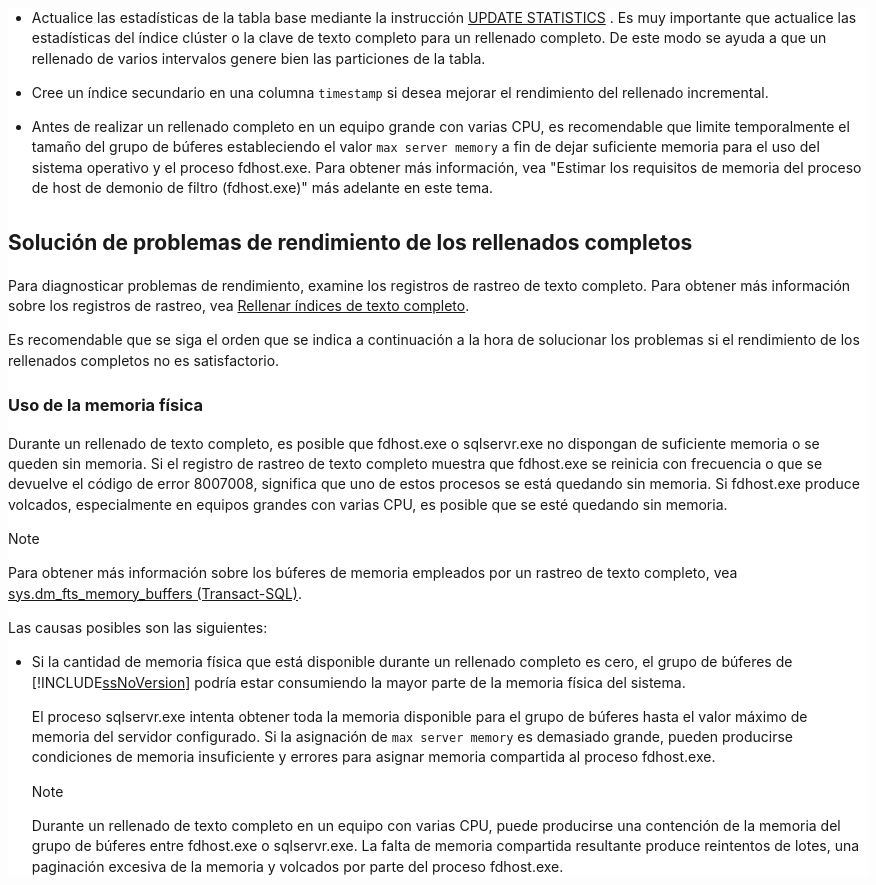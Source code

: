 -   Actualice las estadísticas de la tabla base mediante la instrucción [UPDATE STATISTICS](/sql/t-sql/statements/update-statistics-transact-sql) . Es muy importante que actualice las estadísticas del índice clúster o la clave de texto completo para un rellenado completo. De este modo se ayuda a que un rellenado de varios intervalos genere bien las particiones de la tabla.  
  
-   Cree un índice secundario en una columna `timestamp` si desea mejorar el rendimiento del rellenado incremental.  
  
-   Antes de realizar un rellenado completo en un equipo grande con varias CPU, es recomendable que limite temporalmente el tamaño del grupo de búferes estableciendo el valor `max server memory` a fin de dejar suficiente memoria para el uso del sistema operativo y el proceso fdhost.exe. Para obtener más información, vea "Estimar los requisitos de memoria del proceso de host de demonio de filtro (fdhost.exe)" más adelante en este tema.  
  
  
  
##  <a name="troubleshooting-the-performance-of-full-populations"></a><a name="full"></a>Solución de problemas de rendimiento de los rellenados completos  
 Para diagnosticar problemas de rendimiento, examine los registros de rastreo de texto completo. Para obtener más información sobre los registros de rastreo, vea [Rellenar índices de texto completo](../indexes/indexes.md).  
  
 Es recomendable que se siga el orden que se indica a continuación a la hora de solucionar los problemas si el rendimiento de los rellenados completos no es satisfactorio.  
  
### <a name="physical-memory-usage"></a>Uso de la memoria física  
 Durante un rellenado de texto completo, es posible que fdhost.exe o sqlservr.exe no dispongan de suficiente memoria o se queden sin memoria. Si el registro de rastreo de texto completo muestra que fdhost.exe se reinicia con frecuencia o que se devuelve el código de error 8007008, significa que uno de estos procesos se está quedando sin memoria. Si fdhost.exe produce volcados, especialmente en equipos grandes con varias CPU, es posible que se esté quedando sin memoria.  
  
> [!NOTE]  
>  Para obtener más información sobre los búferes de memoria empleados por un rastreo de texto completo, vea [sys.dm_fts_memory_buffers &#40;Transact-SQL&#41;](/sql/relational-databases/system-dynamic-management-views/sys-dm-fts-memory-buffers-transact-sql).  
  
 Las causas posibles son las siguientes:  
  
-   Si la cantidad de memoria física que está disponible durante un rellenado completo es cero, el grupo de búferes de [!INCLUDE[ssNoVersion](../../includes/ssnoversion-md.md)] podría estar consumiendo la mayor parte de la memoria física del sistema.  
  
     El proceso sqlservr.exe intenta obtener toda la memoria disponible para el grupo de búferes hasta el valor máximo de memoria del servidor configurado. Si la asignación de `max server memory` es demasiado grande, pueden producirse condiciones de memoria insuficiente y errores para asignar memoria compartida al proceso fdhost.exe.  
  
    > [!NOTE]  
    >  Durante un rellenado de texto completo en un equipo con varias CPU, puede producirse una contención de la memoria del grupo de búferes entre fdhost.exe o sqlservr.exe. La falta de memoria compartida resultante produce reintentos de lotes, una paginación excesiva de la memoria y volcados por parte del proceso fdhost.exe.  
  